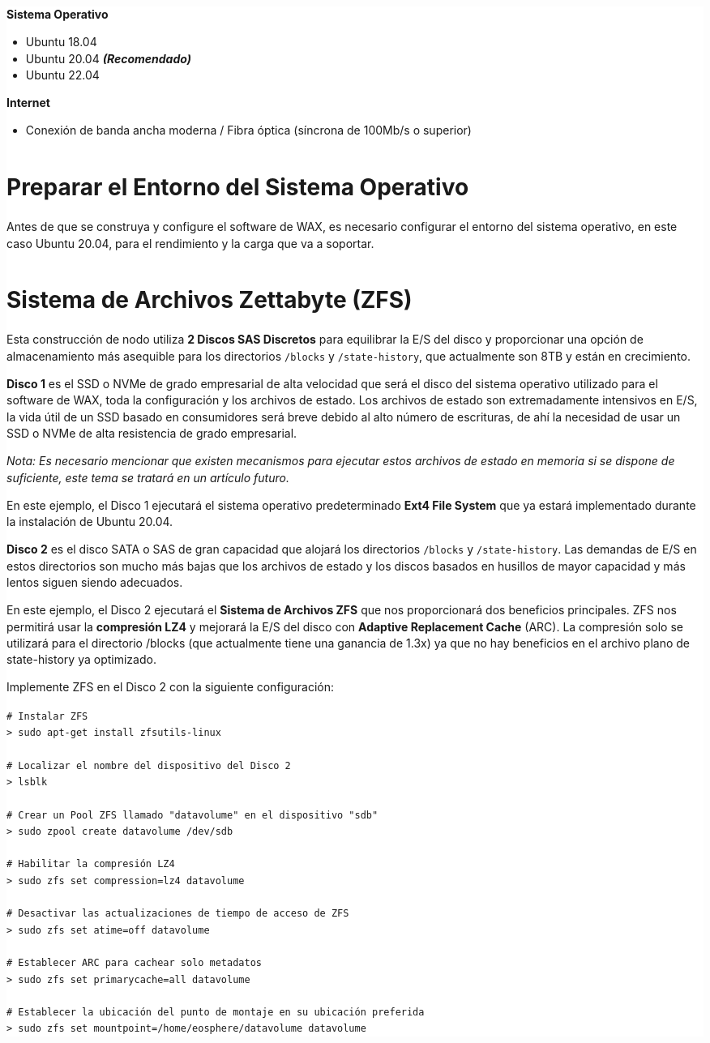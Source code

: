 **Sistema Operativo**

-   Ubuntu 18.04
-   Ubuntu 20.04  **_(Recomendado)_**
-   Ubuntu 22.04

**Internet**

-   Conexión de banda ancha moderna / Fibra óptica (síncrona de 100Mb/s o superior)

# Preparar el Entorno del Sistema Operativo

Antes de que se construya y configure el software de WAX, es necesario configurar el entorno del sistema operativo, en este caso Ubuntu 20.04, para el rendimiento y la carga que va a soportar.

# Sistema de Archivos Zettabyte (ZFS)

Esta construcción de nodo utiliza **2 Discos SAS Discretos** para equilibrar la E/S del disco y proporcionar una opción de almacenamiento más asequible para los directorios `/blocks` y `/state-history`, que actualmente son 8TB y están en crecimiento.

**Disco 1** es el SSD o NVMe de grado empresarial de alta velocidad que será el disco del sistema operativo utilizado para el software de WAX, toda la configuración y los archivos de estado. Los archivos de estado son extremadamente intensivos en E/S, la vida útil de un SSD basado en consumidores será breve debido al alto número de escrituras, de ahí la necesidad de usar un SSD o NVMe de alta resistencia de grado empresarial.

_Nota:_ _Es necesario mencionar que existen mecanismos para ejecutar estos archivos de estado en memoria si se dispone de suficiente, este tema se tratará en un artículo futuro._

En este ejemplo, el Disco 1 ejecutará el sistema operativo predeterminado **Ext4 File System** que ya estará implementado durante la instalación de Ubuntu 20.04.

**Disco 2** es el disco SATA o SAS de gran capacidad que alojará los directorios `/blocks` y `/state-history`. Las demandas de E/S en estos directorios son mucho más bajas que los archivos de estado y los discos basados en husillos de mayor capacidad y más lentos siguen siendo adecuados.

En este ejemplo, el Disco 2 ejecutará el **Sistema de Archivos ZFS** que nos proporcionará dos beneficios principales. ZFS nos permitirá usar la **compresión LZ4** y mejorará la E/S del disco con **Adaptive Replacement Cache** (ARC). La compresión solo se utilizará para el directorio /blocks (que actualmente tiene una ganancia de 1.3x) ya que no hay beneficios en el archivo plano de state-history ya optimizado.

Implemente ZFS en el Disco 2 con la siguiente configuración:

```
# Instalar ZFS  
> sudo apt-get install zfsutils-linux

# Localizar el nombre del dispositivo del Disco 2  
> lsblk

# Crear un Pool ZFS llamado "datavolume" en el dispositivo "sdb"  
> sudo zpool create datavolume /dev/sdb

# Habilitar la compresión LZ4  
> sudo zfs set compression=lz4 datavolume

# Desactivar las actualizaciones de tiempo de acceso de ZFS  
> sudo zfs set atime=off datavolume

# Establecer ARC para cachear solo metadatos  
> sudo zfs set primarycache=all datavolume

# Establecer la ubicación del punto de montaje en su ubicación preferida  
> sudo zfs set mountpoint=/home/eosphere/datavolume datavolume

```